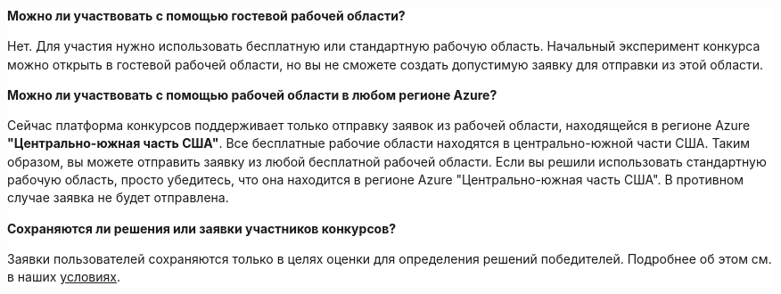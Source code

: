**Можно ли участвовать с помощью гостевой рабочей области?**

Нет. Для участия нужно использовать бесплатную или стандартную рабочую область. Начальный эксперимент конкурса можно открыть в гостевой рабочей области, но вы не сможете создать допустимую заявку для отправки из этой области. 

**Можно ли участвовать с помощью рабочей области в любом регионе Azure?**

Сейчас платформа конкурсов поддерживает только отправку заявок из рабочей области, находящейся в регионе Azure **"Центрально-южная часть США"**. Все бесплатные рабочие области находятся в центрально-южной части США. Таким образом, вы можете отправить заявку из любой бесплатной рабочей области. Если вы решили использовать стандартную рабочую область, просто убедитесь, что она находится в регионе Azure "Центрально-южная часть США". В противном случае заявка не будет отправлена. 

**Сохраняются ли решения или заявки участников конкурсов?**

Заявки пользователей сохраняются только в целях оценки для определения решений победителей. Подробнее об этом см. в наших [условиях](http://aka.ms/comptermsandconditions).

